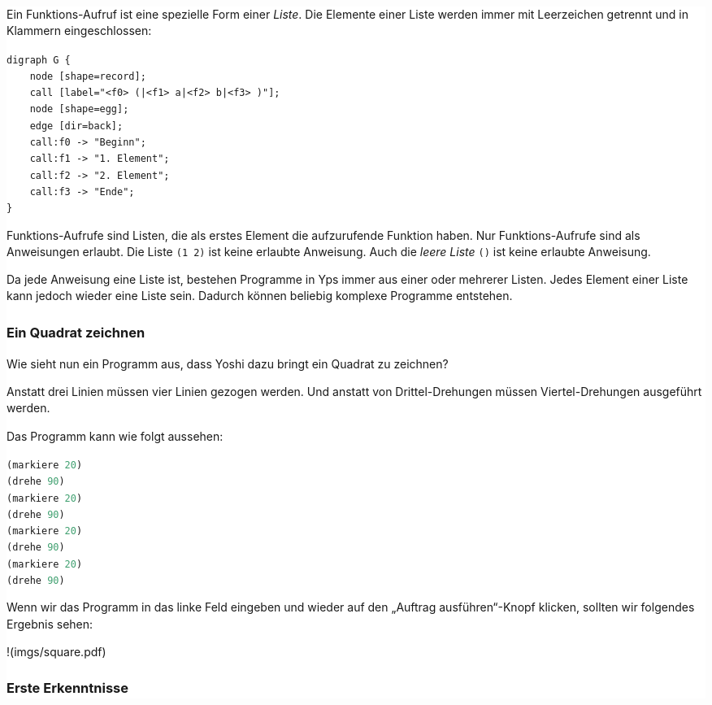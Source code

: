 Ein Funktions-Aufruf ist eine spezielle Form einer *Liste*.
Die Elemente einer Liste werden immer mit Leerzeichen getrennt und
in Klammern eingeschlossen:

```GV
digraph G {
	node [shape=record];
	call [label="<f0> (|<f1> a|<f2> b|<f3> )"];
	node [shape=egg];
	edge [dir=back];
	call:f0 -> "Beginn";
	call:f1 -> "1. Element";
	call:f2 -> "2. Element";
	call:f3 -> "Ende";
}
```

Funktions-Aufrufe sind Listen, die als erstes Element die aufzurufende
Funktion haben.
Nur Funktions-Aufrufe sind als Anweisungen erlaubt.
Die Liste `(1 2)` ist keine erlaubte Anweisung.
Auch die *leere Liste* `()` ist keine erlaubte Anweisung.

Da jede Anweisung eine Liste ist, bestehen Programme in Yps immer
aus einer oder mehrerer Listen.
Jedes Element einer Liste kann jedoch wieder eine Liste sein.
Dadurch können beliebig komplexe Programme entstehen.

### Ein Quadrat zeichnen

Wie sieht nun ein Programm aus, dass Yoshi dazu bringt ein Quadrat zu
zeichnen?

Anstatt drei Linien müssen vier Linien gezogen werden.
Und anstatt von Drittel-Drehungen müssen Viertel-Drehungen ausgeführt
werden.

Das Programm kann wie folgt aussehen:


```lisp
(markiere 20)
(drehe 90)
(markiere 20)
(drehe 90)
(markiere 20)
(drehe 90)
(markiere 20)
(drehe 90)
```

Wenn wir das Programm in das linke Feld eingeben und wieder auf den
„Auftrag ausführen“-Knopf klicken, sollten wir folgendes Ergebnis sehen:

!(imgs/square.pdf)

### Erste Erkenntnisse
